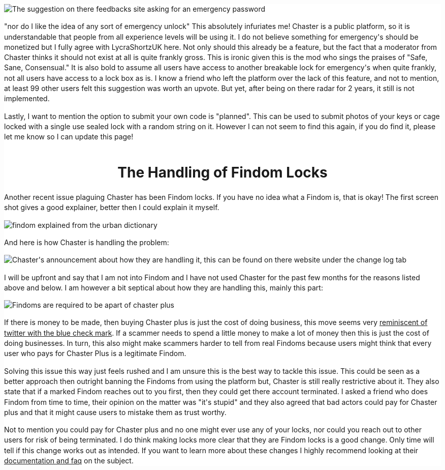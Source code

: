 ![The suggestion on there feedbacks site asking for an emergency password](https://cdn.discordapp.com/attachments/833171605366243330/1121914696325406862/brave_hmBfNkJDKO.png)

"nor do I like the idea of any sort of emergency unlock" This absolutely infuriates me! Chaster is a public platform, so it is understandable that people from all experience levels will be using it. I do not believe something for emergency's should be monetized but I fully agree with LycraShortzUK here. Not only should this already be a feature, but the fact that a moderator from Chaster thinks it should not exist at all is quite frankly gross. This is ironic given this is the mod who sings the praises of "Safe, Sane, Consensual." It is also bold to assume all users have access to another breakable lock for emergency's when quite frankly, not all users have access to a lock box as is. I know a friend who left the platform over the lack of this feature, and not to mention, at least 99 other users felt this suggestion was worth an upvote. But yet, after being on there radar for 2 years, it still is not implemented.

Lastly, I want to mention the option to submit your own code is "planned". This can be used to submit photos of your keys or cage locked with a single use sealed lock with a random string on it. However I can not seem to find this again, if you do find it, please let me know so I can update this page!

<h1 align="center">The Handling of Findom Locks</h1>

Another recent issue plaguing Chaster has been Findom locks. If you have no idea what a Findom is, that is okay! The first screen shot gives a good explainer, better then I could explain it myself.

![findom explained from the urban dictionary](https://cdn.discordapp.com/attachments/833171605366243330/1121936387558608907/brave_BrzA2JswBR.png)

And here is how Chaster is handling the problem: 

![Chaster's announcement about how they are handling it, this can be found on there website under the change log tab](https://cdn.discordapp.com/attachments/833171605366243330/1121936612390092850/Discord_PP9mWkzFxG.png)

I will be upfront and say that I am not into Findom and I have not used Chaster for the past few months for the reasons listed above and below. I am however a bit septical about how they are handling this, mainly this part: 

![Findoms are required to be apart of chaster plus](https://cdn.discordapp.com/attachments/833171605366243330/1122644847279480912/brave_cBu1ksPGlJ.png)

If there is money to be made, then buying Chaster plus is just the cost of doing business, this move seems very [reminiscent of twitter with the blue check mark](https://www.usatoday.com/story/tech/2022/11/14/twitter-parody-accounts-cause-chaos/10696646002/). If a scammer needs to spend a little money to make a lot of money then this is just the cost of doing businesses. In turn, this also might make scammers harder to tell from real Findoms because users might think that every user who pays for Chaster Plus is a legitimate Findom. 

Solving this issue this way just feels rushed and I am unsure this is the best way to tackle this issue. This could be seen as a better approach then outright banning the Findoms from using the platform but, Chaster is still really restrictive about it. They also state that if a marked Findom reaches out to you first, then they could get there account terminated. I asked a friend who does Findom from time to time, their opinion on the matter was "it's stupid" and they also agreed that bad actors could pay for Chaster plus and that it might cause users to mistake them as trust worthy.

Not to mention you could pay for Chaster plus and no one might ever use any of your locks, nor could you reach out to other users for risk of being terminated. I do think making locks more clear that they are Findom locks is a good change. Only time will tell if this change works out as intended. If you want to learn more about these changes I highly recommend looking at their [documentation and faq](https://docs.chaster.app/locks/findom/) on the subject.
